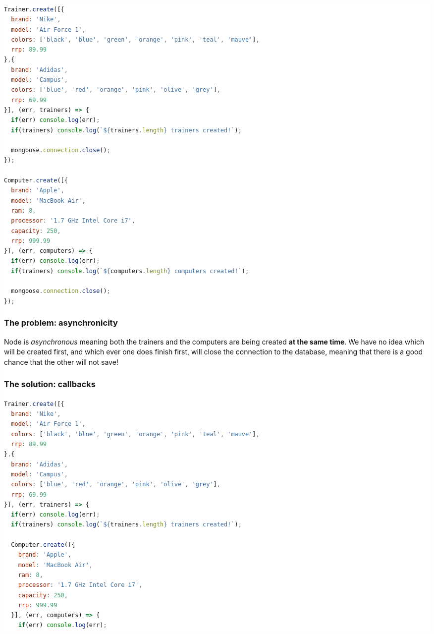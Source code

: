 ```javascript
Trainer.create([{
  brand: 'Nike',
  model: 'Air Force 1',
  colors: ['black', 'blue', 'green', 'orange', 'pink', 'teal', 'mauve'],
  rrp: 89.99
},{
  brand: 'Adidas',
  model: 'Campus',
  colors: ['blue', 'red', 'orange', 'pink', 'olive', 'grey'],
  rrp: 69.99
}], (err, trainers) => {
  if(err) console.log(err);
  if(trainers) console.log(`${trainers.length} trainers created!`);

  mongoose.connection.close();
});

Computer.create([{
  brand: 'Apple',
  model: 'MacBook Air',
  ram: 8,
  processor: '1.7 GHz Intel Core i7',
  capacity: 250,
  rrp: 999.99
}], (err, computers) => {
  if(err) console.log(err);
  if(trainers) console.log(`${computers.length} computers created!`);

  mongoose.connection.close();
});
```

### The problem: asynchronicity

Node is _asynchronous_ meaning both the trainers and the computers are being created **at the same time**. We have no idea which will be created first, and which ever one does finish first, will close the connection to the database, meaning that there is a good chance that the other will not save!

### The solution: callbacks

```javascript
Trainer.create([{
  brand: 'Nike',
  model: 'Air Force 1',
  colors: ['black', 'blue', 'green', 'orange', 'pink', 'teal', 'mauve'],
  rrp: 89.99
},{
  brand: 'Adidas',
  model: 'Campus',
  colors: ['blue', 'red', 'orange', 'pink', 'olive', 'grey'],
  rrp: 69.99
}], (err, trainers) => {
  if(err) console.log(err);
  if(trainers) console.log(`${trainers.length} trainers created!`);

  Computer.create([{
    brand: 'Apple',
    model: 'MacBook Air',
    ram: 8,
    processor: '1.7 GHz Intel Core i7',
    capacity: 250,
    rrp: 999.99
  }], (err, computers) => {
    if(err) console.log(err);
```